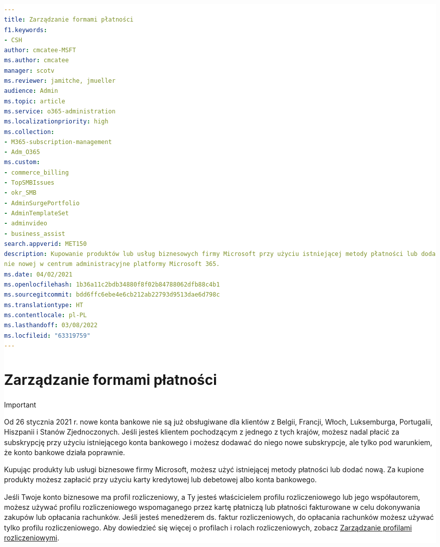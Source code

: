 ```yaml
---
title: Zarządzanie formami płatności
f1.keywords:
- CSH
author: cmcatee-MSFT
ms.author: cmcatee
manager: scotv
ms.reviewer: jamitche, jmueller
audience: Admin
ms.topic: article
ms.service: o365-administration
ms.localizationpriority: high
ms.collection:
- M365-subscription-management
- Adm_O365
ms.custom:
- commerce_billing
- TopSMBIssues
- okr_SMB
- AdminSurgePortfolio
- AdminTemplateSet
- adminvideo
- business_assist
search.appverid: MET150
description: Kupowanie produktów lub usług biznesowych firmy Microsoft przy użyciu istniejącej metody płatności lub dodanie nowej w centrum administracyjne platformy Microsoft 365.
ms.date: 04/02/2021
ms.openlocfilehash: 1b36a11c2bdb34880f8f02b84788062dfb88c4b1
ms.sourcegitcommit: bdd6ffc6ebe4e6cb212ab22793d9513dae6d798c
ms.translationtype: HT
ms.contentlocale: pl-PL
ms.lasthandoff: 03/08/2022
ms.locfileid: "63319759"
---
```

# <a name="manage-payment-methods"></a>Zarządzanie formami płatności

> [!IMPORTANT]
> Od 26 stycznia 2021 r. nowe konta bankowe nie są już obsługiwane dla klientów z Belgii, Francji, Włoch, Luksemburga, Portugalii, Hiszpanii i Stanów Zjednoczonych. Jeśli jesteś klientem pochodzącym z jednego z tych krajów, możesz nadal płacić za subskrypcję przy użyciu istniejącego konta bankowego i możesz dodawać do niego nowe subskrypcje, ale tylko pod warunkiem, że konto bankowe działa poprawnie.

Kupując produkty lub usługi biznesowe firmy Microsoft, możesz użyć istniejącej metody płatności lub dodać nową. Za kupione produkty możesz zapłacić przy użyciu karty kredytowej lub debetowej albo konta bankowego.

Jeśli Twoje konto biznesowe ma profil rozliczeniowy, a Ty jesteś właścicielem profilu rozliczeniowego lub jego współautorem, możesz używać profilu rozliczeniowego wspomaganego przez kartę płatniczą lub płatności fakturowane w celu dokonywania zakupów lub opłacania rachunków. Jeśli jesteś menedżerem ds. faktur rozliczeniowych, do opłacania rachunków możesz używać tylko profilu rozliczeniowego. Aby dowiedzieć się więcej o profilach i rolach rozliczeniowych, zobacz [Zarządzanie profilami rozliczeniowymi](manage-billing-profiles.md).
